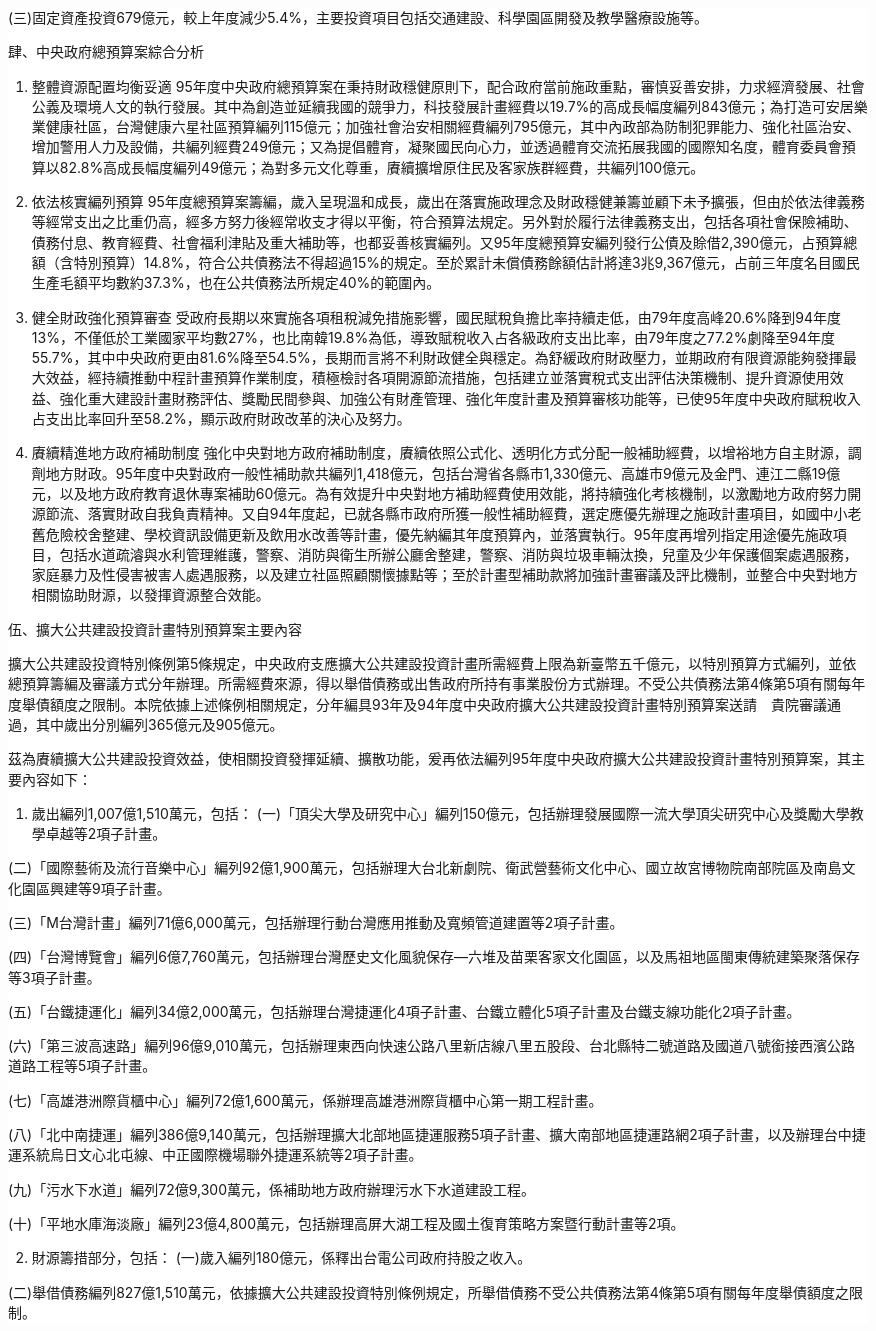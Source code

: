 (三)固定資產投資679億元，較上年度減少5.4%，主要投資項目包括交通建設、科學園區開發及教學醫療設施等。

肆、中央政府總預算案綜合分析

1. 整體資源配置均衡妥適
95年度中央政府總預算案在秉持財政穩健原則下，配合政府當前施政重點，審慎妥善安排，力求經濟發展、社會公義及環境人文的執行發展。其中為創造並延續我國的競爭力，科技發展計畫經費以19.7%的高成長幅度編列843億元；為打造可安居樂業健康社區，台灣健康六星社區預算編列115億元；加強社會治安相關經費編列795億元，其中內政部為防制犯罪能力、強化社區治安、增加警用人力及設備，共編列經費249億元；又為提倡體育，凝聚國民向心力，並透過體育交流拓展我國的國際知名度，體育委員會預算以82.8%高成長幅度編列49億元；為對多元文化尊重，賡續擴增原住民及客家族群經費，共編列100億元。

2. 依法核實編列預算
95年度總預算案籌編，歲入呈現溫和成長，歲出在落實施政理念及財政穩健兼籌並顧下未予擴張，但由於依法律義務等經常支出之比重仍高，經多方努力後經常收支才得以平衡，符合預算法規定。另外對於履行法律義務支出，包括各項社會保險補助、債務付息、教育經費、社會福利津貼及重大補助等，也都妥善核實編列。又95年度總預算安編列發行公債及賒借2,390億元，占預算總額（含特別預算）14.8%，符合公共債務法不得超過15%的規定。至於累計未償債務餘額估計將達3兆9,367億元，占前三年度名目國民生產毛額平均數約37.3%，也在公共債務法所規定40%的範圍內。

3. 健全財政強化預算審查
受政府長期以來實施各項租稅減免措施影響，國民賦稅負擔比率持續走低，由79年度高峰20.6%降到94年度13%，不僅低於工業國家平均數27%，也比南韓19.8%為低，導致賦稅收入占各級政府支出比率，由79年度之77.2%劇降至94年度55.7%，其中中央政府更由81.6%降至54.5%，長期而言將不利財政健全與穩定。為舒緩政府財政壓力，並期政府有限資源能夠發揮最大效益，經持續推動中程計畫預算作業制度，積極檢討各項開源節流措施，包括建立並落實稅式支出評估決策機制、提升資源使用效益、強化重大建設計畫財務評估、獎勵民間參與、加強公有財產管理、強化年度計畫及預算審核功能等，已使95年度中央政府賦稅收入占支出比率回升至58.2%，顯示政府財政改革的決心及努力。

4. 賡續精進地方政府補助制度
強化中央對地方政府補助制度，賡續依照公式化、透明化方式分配一般補助經費，以增裕地方自主財源，調劑地方財政。95年度中央對政府一般性補助款共編列1,418億元，包括台灣省各縣市1,330億元、高雄市9億元及金門、連江二縣19億元，以及地方政府教育退休專案補助60億元。為有效提升中央對地方補助經費使用效能，將持續強化考核機制，以激勵地方政府努力開源節流、落實財政自我負責精神。又自94年度起，已就各縣市政府所獲一般性補助經費，選定應優先辦理之施政計畫項目，如國中小老舊危險校舍整建、學校資訊設備更新及飲用水改善等計畫，優先納編其年度預算內，並落實執行。95年度再增列指定用途優先施政項目，包括水道疏濬與水利管理維護，警察、消防與衛生所辦公廳舍整建，警察、消防與垃圾車輛汰換，兒童及少年保護個案處遇服務，家庭暴力及性侵害被害人處遇服務，以及建立社區照顧關懷據點等；至於計畫型補助款將加強計畫審議及評比機制，並整合中央對地方相關協助財源，以發揮資源整合效能。

伍、擴大公共建設投資計畫特別預算案主要內容

擴大公共建設投資特別條例第5條規定，中央政府支應擴大公共建設投資計畫所需經費上限為新臺幣五千億元，以特別預算方式編列，並依總預算籌編及審議方式分年辦理。所需經費來源，得以舉借債務或出售政府所持有事業股份方式辦理。不受公共債務法第4條第5項有關每年度舉債額度之限制。本院依據上述條例相關規定，分年編具93年及94年度中央政府擴大公共建設投資計畫特別預算案送請　貴院審議通過，其中歲出分別編列365億元及905億元。

茲為賡續擴大公共建設投資效益，使相關投資發揮延續、擴散功能，爰再依法編列95年度中央政府擴大公共建設投資計畫特別預算案，其主要內容如下：

1. 歲出編列1,007億1,510萬元，包括：
(一)「頂尖大學及研究中心」編列150億元，包括辦理發展國際一流大學頂尖研究中心及獎勵大學教學卓越等2項子計畫。

(二)「國際藝術及流行音樂中心」編列92億1,900萬元，包括辦理大台北新劇院、衛武營藝術文化中心、國立故宮博物院南部院區及南島文化園區興建等9項子計畫。

(三)「M台灣計畫」編列71億6,000萬元，包括辦理行動台灣應用推動及寬頻管道建置等2項子計畫。

(四)「台灣博覽會」編列6億7,760萬元，包括辦理台灣歷史文化風貌保存—六堆及苗栗客家文化園區，以及馬祖地區閩東傳統建築聚落保存等3項子計畫。

(五)「台鐵捷運化」編列34億2,000萬元，包括辦理台灣捷運化4項子計畫、台鐵立體化5項子計畫及台鐵支線功能化2項子計畫。

(六)「第三波高速路」編列96億9,010萬元，包括辦理東西向快速公路八里新店線八里五股段、台北縣特二號道路及國道八號銜接西濱公路道路工程等5項子計畫。

(七)「高雄港洲際貨櫃中心」編列72億1,600萬元，係辦理高雄港洲際貨櫃中心第一期工程計畫。

(八)「北中南捷運」編列386億9,140萬元，包括辦理擴大北部地區捷運服務5項子計畫、擴大南部地區捷運路網2項子計畫，以及辦理台中捷運系統烏日文心北屯線、中正國際機場聯外捷運系統等2項子計畫。

(九)「污水下水道」編列72億9,300萬元，係補助地方政府辦理污水下水道建設工程。

(十)「平地水庫海淡廠」編列23億4,800萬元，包括辦理高屏大湖工程及國土復育策略方案暨行動計畫等2項。

2. 財源籌措部分，包括：
(一)歲入編列180億元，係釋出台電公司政府持股之收入。

(二)舉借債務編列827億1,510萬元，依據擴大公共建設投資特別條例規定，所舉借債務不受公共債務法第4條第5項有關每年度舉債額度之限制。

